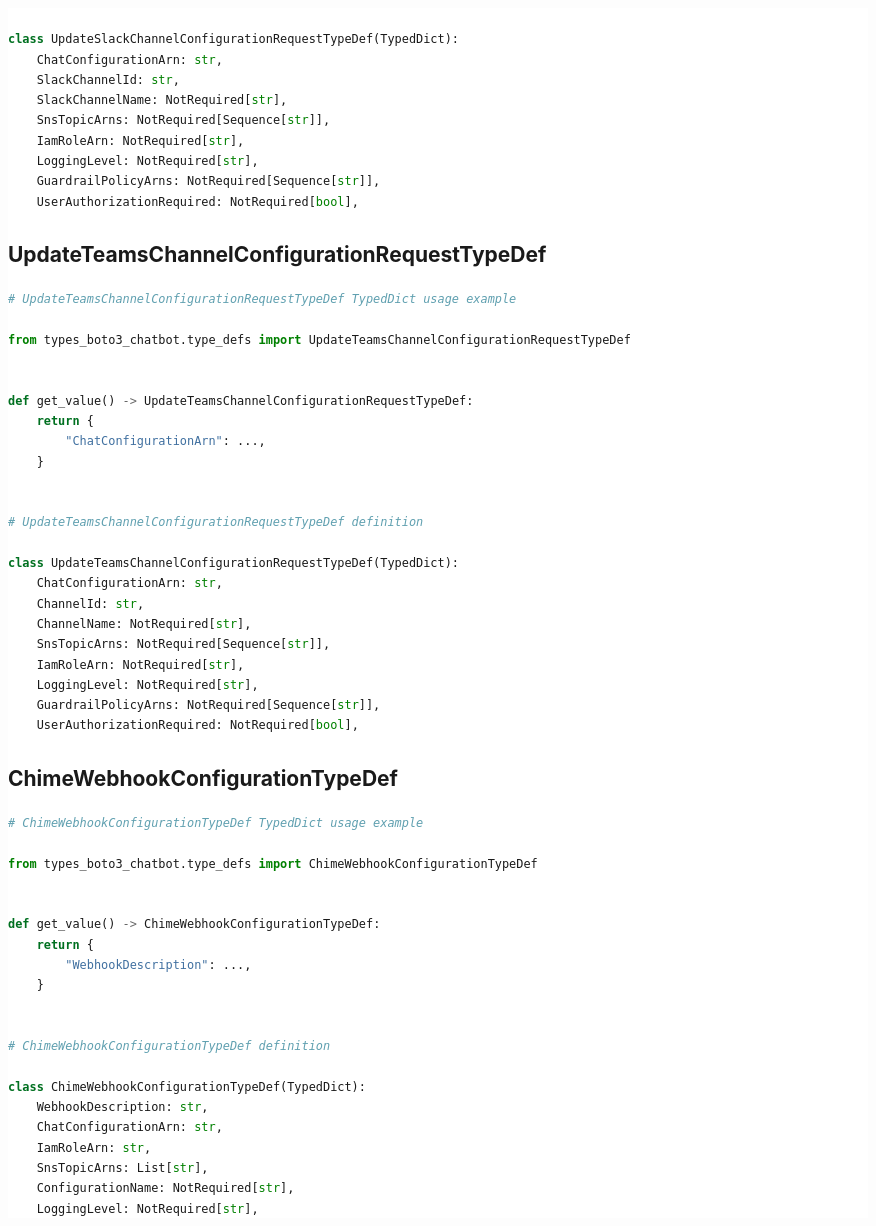 ```python

class UpdateSlackChannelConfigurationRequestTypeDef(TypedDict):
    ChatConfigurationArn: str,
    SlackChannelId: str,
    SlackChannelName: NotRequired[str],
    SnsTopicArns: NotRequired[Sequence[str]],
    IamRoleArn: NotRequired[str],
    LoggingLevel: NotRequired[str],
    GuardrailPolicyArns: NotRequired[Sequence[str]],
    UserAuthorizationRequired: NotRequired[bool],
```


## UpdateTeamsChannelConfigurationRequestTypeDef

```python
# UpdateTeamsChannelConfigurationRequestTypeDef TypedDict usage example

from types_boto3_chatbot.type_defs import UpdateTeamsChannelConfigurationRequestTypeDef


def get_value() -> UpdateTeamsChannelConfigurationRequestTypeDef:
    return {
        "ChatConfigurationArn": ...,
    }


# UpdateTeamsChannelConfigurationRequestTypeDef definition

class UpdateTeamsChannelConfigurationRequestTypeDef(TypedDict):
    ChatConfigurationArn: str,
    ChannelId: str,
    ChannelName: NotRequired[str],
    SnsTopicArns: NotRequired[Sequence[str]],
    IamRoleArn: NotRequired[str],
    LoggingLevel: NotRequired[str],
    GuardrailPolicyArns: NotRequired[Sequence[str]],
    UserAuthorizationRequired: NotRequired[bool],
```


## ChimeWebhookConfigurationTypeDef

```python
# ChimeWebhookConfigurationTypeDef TypedDict usage example

from types_boto3_chatbot.type_defs import ChimeWebhookConfigurationTypeDef


def get_value() -> ChimeWebhookConfigurationTypeDef:
    return {
        "WebhookDescription": ...,
    }


# ChimeWebhookConfigurationTypeDef definition

class ChimeWebhookConfigurationTypeDef(TypedDict):
    WebhookDescription: str,
    ChatConfigurationArn: str,
    IamRoleArn: str,
    SnsTopicArns: List[str],
    ConfigurationName: NotRequired[str],
    LoggingLevel: NotRequired[str],
```
